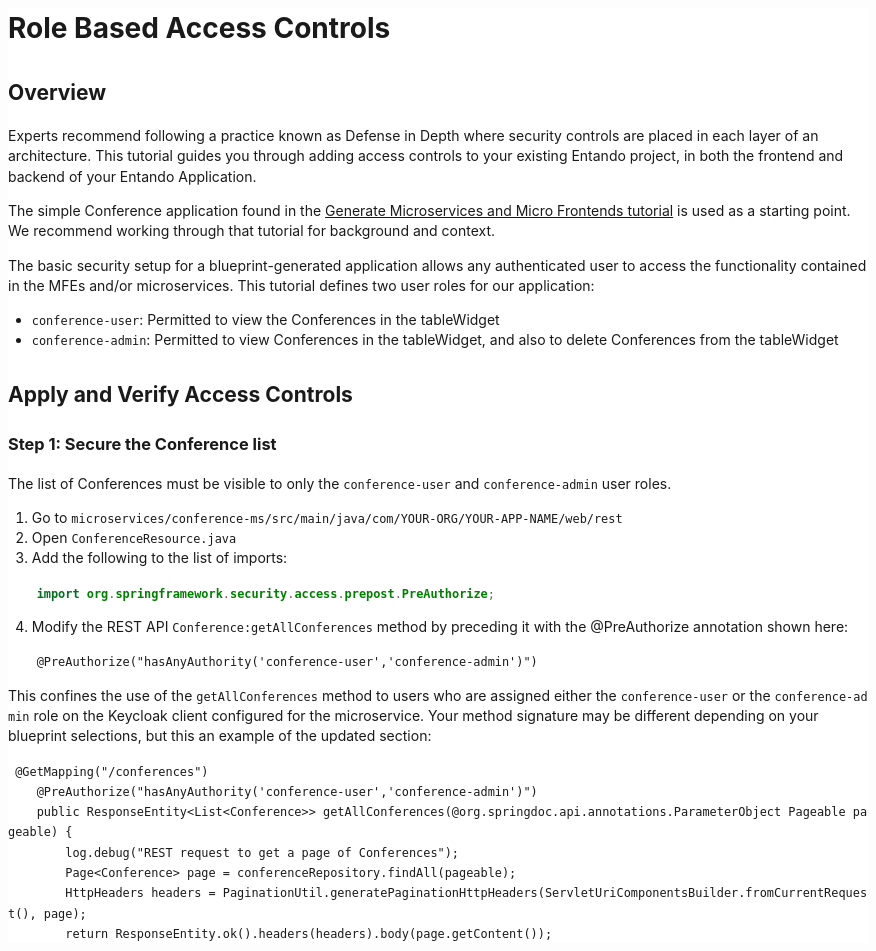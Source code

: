 # Role Based Access Controls

## Overview
Experts recommend following a practice known as Defense in Depth where security controls are placed in each layer of an architecture. This tutorial guides you through adding access controls to your existing Entando project, in both the frontend and backend of your Entando Application. 

The simple Conference application found in the [Generate Microservices and Micro Frontends tutorial](./generate-microservices-and-micro-frontends.md) is used as a starting point. We recommend working through that tutorial for background and context. 

The basic security setup for a blueprint-generated application allows any authenticated user to access the functionality contained in the MFEs and/or microservices. This tutorial defines two user roles for our application:

- `conference-user`: Permitted to view the Conferences in the tableWidget
- `conference-admin`: Permitted to view Conferences in the tableWidget, and also to delete Conferences from the tableWidget 


## Apply and Verify Access Controls

### Step 1: Secure the Conference list

The list of Conferences must be visible to only the `conference-user` and `conference-admin` user roles. 

1. Go to `microservices/conference-ms/src/main/java/com/YOUR-ORG/YOUR-APP-NAME/web/rest`
2. Open `ConferenceResource.java` 
3. Add the following to the list of imports:
```java
    import org.springframework.security.access.prepost.PreAuthorize;
```
4. Modify the REST API `Conference:getAllConferences` method by preceding it with the @PreAuthorize annotation shown here: 
```java{1}
    @PreAuthorize("hasAnyAuthority('conference-user','conference-admin')")
```
This confines the use of the `getAllConferences` method to users who are assigned either the `conference-user` or the `conference-admin` role on the Keycloak client configured for the microservice. Your method signature may be different depending on your blueprint selections, but this an example of the updated section:
``` java{1}
 @GetMapping("/conferences")
    @PreAuthorize("hasAnyAuthority('conference-user','conference-admin')")
    public ResponseEntity<List<Conference>> getAllConferences(@org.springdoc.api.annotations.ParameterObject Pageable pageable) {
        log.debug("REST request to get a page of Conferences");
        Page<Conference> page = conferenceRepository.findAll(pageable);
        HttpHeaders headers = PaginationUtil.generatePaginationHttpHeaders(ServletUriComponentsBuilder.fromCurrentRequest(), page);
        return ResponseEntity.ok().headers(headers).body(page.getContent());
```
